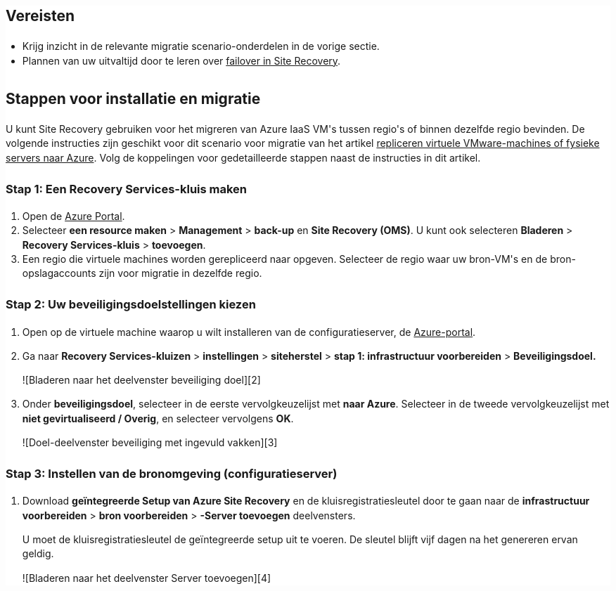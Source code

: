 ## <a name="prerequisites"></a>Vereisten

* Krijg inzicht in de relevante migratie scenario-onderdelen in de vorige sectie.
* Plannen van uw uitvaltijd door te leren over [failover in Site Recovery](../../site-recovery/site-recovery-failover.md).

## <a name="setup-and-migration-steps"></a>Stappen voor installatie en migratie

U kunt Site Recovery gebruiken voor het migreren van Azure IaaS VM's tussen regio's of binnen dezelfde regio bevinden. De volgende instructies zijn geschikt voor dit scenario voor migratie van het artikel [repliceren virtuele VMware-machines of fysieke servers naar Azure](../../site-recovery/vmware-walkthrough-overview.md). Volg de koppelingen voor gedetailleerde stappen naast de instructies in dit artikel.

### <a name="step-1-create-a-recovery-services-vault"></a>Stap 1: Een Recovery Services-kluis maken

1. Open de [Azure Portal](https://portal.azure.com).
2. Selecteer **een resource maken** > **Management** > **back-up** en **Site Recovery (OMS)**. U kunt ook selecteren **Bladeren** > **Recovery Services-kluis** > **toevoegen**. 
3. Een regio die virtuele machines worden gerepliceerd naar opgeven. Selecteer de regio waar uw bron-VM's en de bron-opslagaccounts zijn voor migratie in dezelfde regio. 

### <a name="step-2-choose-your-protection-goals"></a>Stap 2: Uw beveiligingsdoelstellingen kiezen 

1. Open op de virtuele machine waarop u wilt installeren van de configuratieserver, de [Azure-portal](https://portal.azure.com).
2. Ga naar **Recovery Services-kluizen** > **instellingen** > **siteherstel** > **stap 1: infrastructuur voorbereiden** > **Beveiligingsdoel.**

   ![Bladeren naar het deelvenster beveiliging doel][2]

3. Onder **beveiligingsdoel**, selecteer in de eerste vervolgkeuzelijst met **naar Azure**. Selecteer in de tweede vervolgkeuzelijst met **niet gevirtualiseerd / Overig**, en selecteer vervolgens **OK**.

   ![Doel-deelvenster beveiliging met ingevuld vakken][3]

### <a name="step-3-set-up-the-source-environment-configuration-server"></a>Stap 3: Instellen van de bronomgeving (configuratieserver)

1. Download **geïntegreerde Setup van Azure Site Recovery** en de kluisregistratiesleutel door te gaan naar de **infrastructuur voorbereiden** > **bron voorbereiden**  >  **-Server toevoegen** deelvensters. 
 
   U moet de kluisregistratiesleutel de geïntegreerde setup uit te voeren. De sleutel blijft vijf dagen na het genereren ervan geldig.

   ![Bladeren naar het deelvenster Server toevoegen][4]
